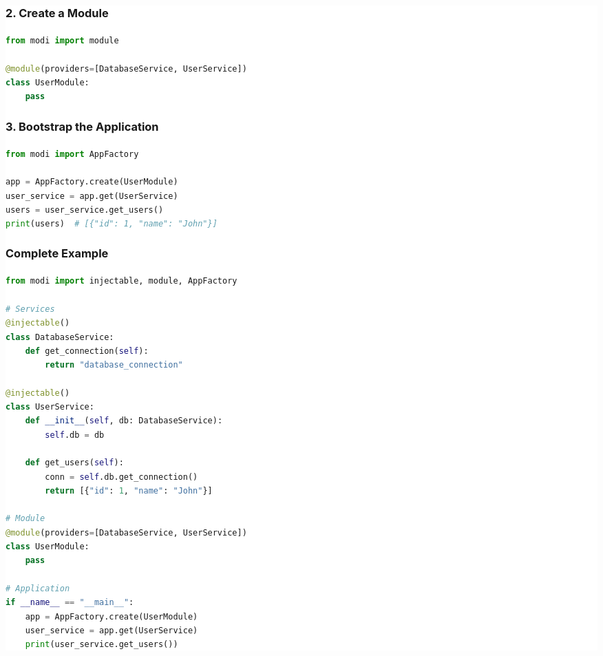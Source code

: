 ### 2. Create a Module

```python
from modi import module

@module(providers=[DatabaseService, UserService])
class UserModule:
    pass
```

### 3. Bootstrap the Application

```python
from modi import AppFactory

app = AppFactory.create(UserModule)
user_service = app.get(UserService)
users = user_service.get_users()
print(users)  # [{"id": 1, "name": "John"}]
```

### Complete Example

```python
from modi import injectable, module, AppFactory

# Services
@injectable()
class DatabaseService:
    def get_connection(self):
        return "database_connection"

@injectable()
class UserService:
    def __init__(self, db: DatabaseService):
        self.db = db

    def get_users(self):
        conn = self.db.get_connection()
        return [{"id": 1, "name": "John"}]

# Module
@module(providers=[DatabaseService, UserService])
class UserModule:
    pass

# Application
if __name__ == "__main__":
    app = AppFactory.create(UserModule)
    user_service = app.get(UserService)
    print(user_service.get_users())
```
